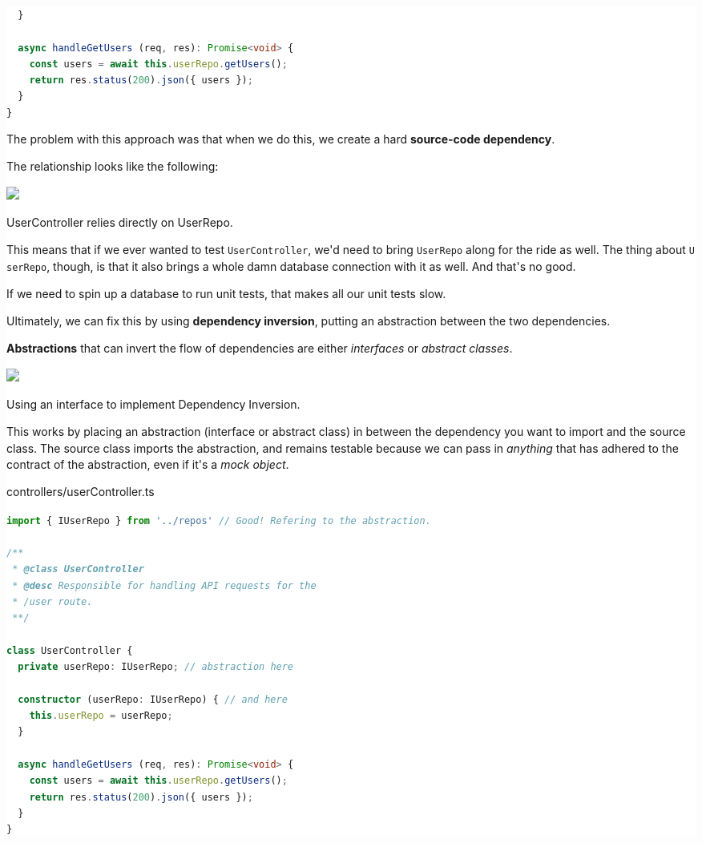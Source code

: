 ```typescript
  }

  async handleGetUsers (req, res): Promise<void> {
    const users = await this.userRepo.getUsers();
    return res.status(200).json({ users });
  }
}
```

The problem with this approach was that when we do this, we create a hard **source-code dependency**.

The relationship looks like the following:

<img style="width: 100%;" src="/img/blog/di-container/before-dependency-inversion.svg">

<p class="caption">UserController relies directly on UserRepo.</p>

This means that if we ever wanted to test `UserController`, we'd need to bring `UserRepo` along for the ride as well. The thing about `UserRepo`, though, is that it also brings a whole damn database connection with it as well. And that's no good.

If we need to spin up a database to run unit tests, that makes all our unit tests slow.

Ultimately, we can fix this by using **dependency inversion**, putting an abstraction between the two dependencies.

<p class="special-quote"><b>Abstractions</b> that can invert the flow of dependencies are either <i>interfaces</i> or <i>abstract classes</i>.</p>

<img style="width: 100%" src="https://khalilstemmler.com/img/blog/di-container/after-dependency-inversion.svg" />

<p class="caption">Using an interface to implement Dependency Inversion.</p>


This works by placing an abstraction (interface or abstract class) in between the dependency you want to import and the source class. The source class imports the abstraction, and remains testable because we can pass in _anything_ that has adhered to the contract of the abstraction, even if it's a _mock object_.

<p class="filename">controllers/userController.ts</p>

```typescript
import { IUserRepo } from '../repos' // Good! Refering to the abstraction.

/**
 * @class UserController
 * @desc Responsible for handling API requests for the
 * /user route.
 **/

class UserController {
  private userRepo: IUserRepo; // abstraction here

  constructor (userRepo: IUserRepo) { // and here
    this.userRepo = userRepo;
  }

  async handleGetUsers (req, res): Promise<void> {
    const users = await this.userRepo.getUsers();
    return res.status(200).json({ users });
  }
}
```
